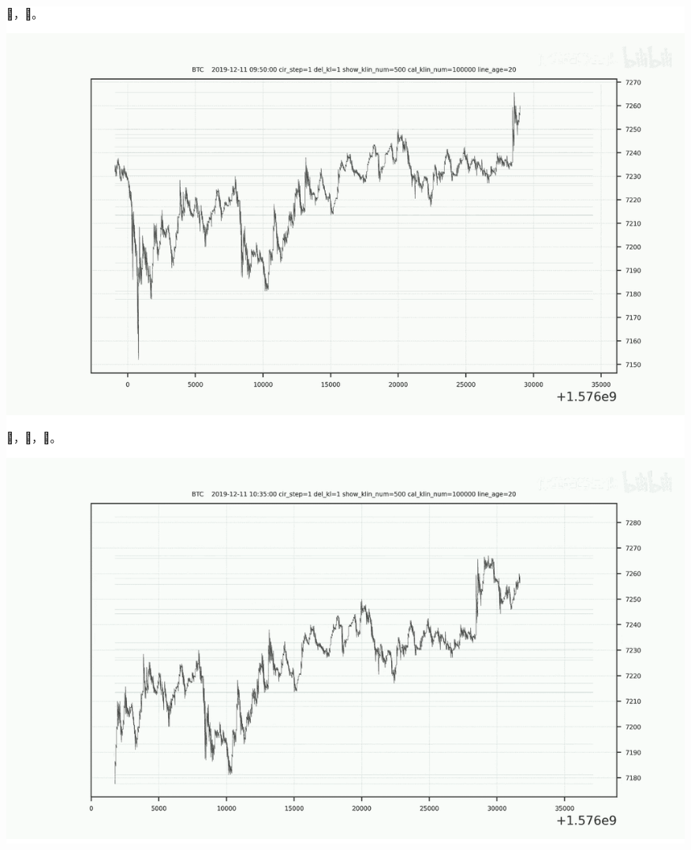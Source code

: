 🎼，🎼。

![](img/35e176769907936880e5f5b6da26ba58_377.png)

🎼，🎼，🎼。

![](img/35e176769907936880e5f5b6da26ba58_379.png)
